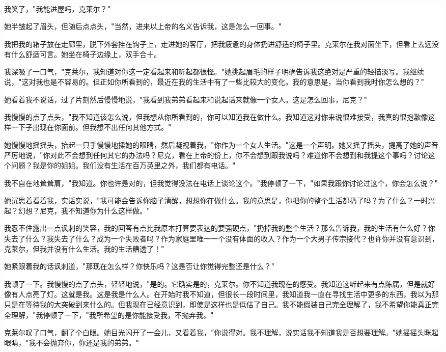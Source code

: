 
我笑了，"我能进屋吗，克莱尔？"





她半皱起了眉头，但随后点点头，"当然，进来以上帝的名义告诉我，这是怎么一回事。"





我把我的箱子放在走廊里，脱下外套挂在钩子上，走进她的客厅，把我疲惫的身体扔进舒适的椅子里。克莱尔在我对面坐下，但看上去远没有什么舒适可言。她坐在椅子边缘上，双手合十。





我深吸了一口气，"克莱尔，我知道对你这一定看起来和听起都很怪。"她挑起眉毛的样子明确告诉我这绝对是严重的轻描淡写。我继续说，"这对我也是不容易的。但正如你所看到的，最近在我的生活中有了一些比较大的变化。我的意思是，当你看到我时你怎么想的？"





她看着我不说话，过了片刻然后慢慢地说，"我看到我弟弟看起来和说起话来就像一个女人。这是怎么回事，尼克？"





我慢慢的点了点头，"我不知道该怎么说，但我想从你所看到的，你可以知道我在做什么。我知道这对你来说很难接受，我真的很抱歉像这样一下子出现在你面前。但我想不出任何其他方式。"





她慢慢地摇摇头，抬起一只手慢慢地揉她的眼睛，然后凝视着我，"你作为一个女人生活。"这是一个声明。她又摇了摇头，提高了她的声音严厉地说，"你对此不会想到任何其它的办法吗？尼克，看在上帝的份上，你不会想到跟我说吗？难道你不会想到和我提这个事吗？讨论这个问题？我是你的姐姐。我们没有生活在百万英里之外，我们都有电话。"





我不自在地耸耸肩，"我知道。你也许是对的，但我觉得没法在电话上谈论这个。"我停顿了一下，"如果我跟你讨论过这个，你会怎么说？"





她沉思着看着我，实话实说，"我可能会告诉你脑子清醒，想想你在做什么。我的意思是，你把你的整个生活都扔了吗？为了什么？一时兴起？幻想？尼克，我不知道你为什么这样做。"





我忍不住露出一点讽刺的笑容，我的回答有点比我原本打算要表达的要强硬点，"扔掉我的整个生活？那么告诉我，我的生活有什么好？你失去了什么？我失去了什么？成为一个失败者吗？作为家庭里唯一一个没有体面的收入？作为一个大男子传宗接代？也许你并没有意识到，克莱尔，但我并没有什么生活。我的生活糟透了！"





她紧跟着我的话讽刺道，"那现在怎么样？你快乐吗？这是否让你觉得完整还是什么？"





我顿了一下。我慢慢的点了点头，轻轻地说，"是的。它确实是的，克莱尔。你不知道我现在的感受。我知道这听起来有点陈腐，但是就好像有人点亮了灯。这就是我。这是我是什么人。在开始时我不知道，但很长一段时间里，我知道我一直在寻找生活中更多的东西，我以为那只是在等待我的大突破到来什么的。但我现在已经意识到，即使是这样也是低估了自己。我不能假装自己完全理解了，我不希望你能真正完全理解，"我停顿了一下，"我所希望的是你能接受我，不抛弃我。"





克莱尔叹了口气，翻了个白眼。她目光闪开了一会儿，又看着我，"你说得对。我不理解，说实话我不知道我是否想要理解。"她摇摇头眯起眼睛，"我不会抛弃你，你还是我的弟弟。"
